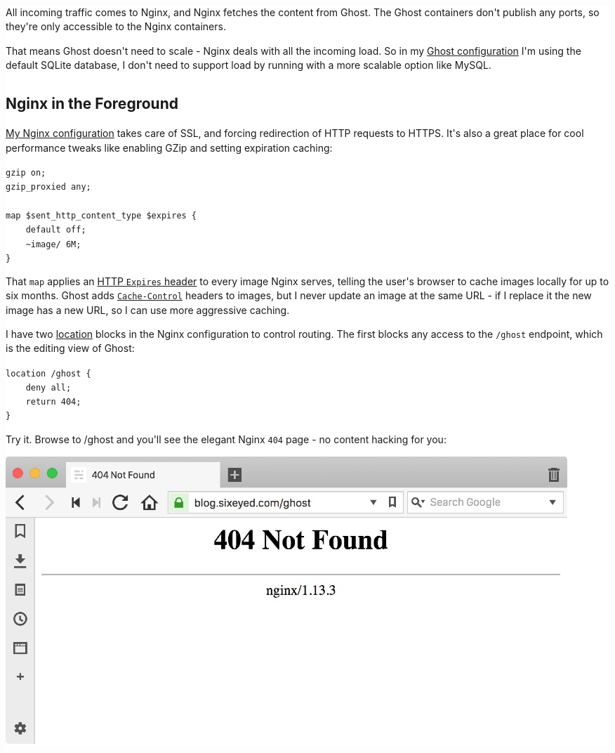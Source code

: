 All incoming traffic comes to Nginx, and Nginx fetches the content from Ghost. The Ghost containers don't publish any ports, so they're only accessible to the Nginx containers.

That means Ghost doesn't need to scale - Nginx deals with all the incoming load. So in my [Ghost configuration](https://github.com/sixeyed/fake-blog/blob/master/ghost/config.js) I'm using the default SQLite database, I don't need to support load by running with a more scalable option like MySQL.

## Nginx in the Foreground

[My Nginx configuration](https://github.com/sixeyed/fake-blog/blob/master/nginx/nginx.conf) takes care of SSL, and forcing redirection of HTTP requests to HTTPS. It's also a great place for cool performance tweaks like enabling GZip and setting expiration caching:

    gzip on;
    gzip_proxied any;
    
    map $sent_http_content_type $expires {
        default off;
        ~image/ 6M;
    }   

That `map` applies an [HTTP `Expires` header](https://developer.mozilla.org/en-US/docs/Web/HTTP/Headers/Expires) to every image Nginx serves, telling the user's browser to cache images locally for up to six months. Ghost adds [`Cache-Control`](https://developer.mozilla.org/en-US/docs/Web/HTTP/Headers/Cache-Control) headers to images, but I never update an image at the same URL - if I replace it the new image has a new URL, so I can use more aggressive caching.

I have two [location](http://nginx.org/en/docs/http/ngx_http_core_module.html#location) blocks in the Nginx configuration to control routing. The first blocks any access to the `/ghost` endpoint, which is the editing view of Ghost:

    location /ghost {
        deny all;
        return 404;
    }

Try it. Browse to /ghost and you'll see the elegant Nginx `404` page - no content hacking for you:

![404](/content/images/2018/03/404_Not_Found.jpg)
